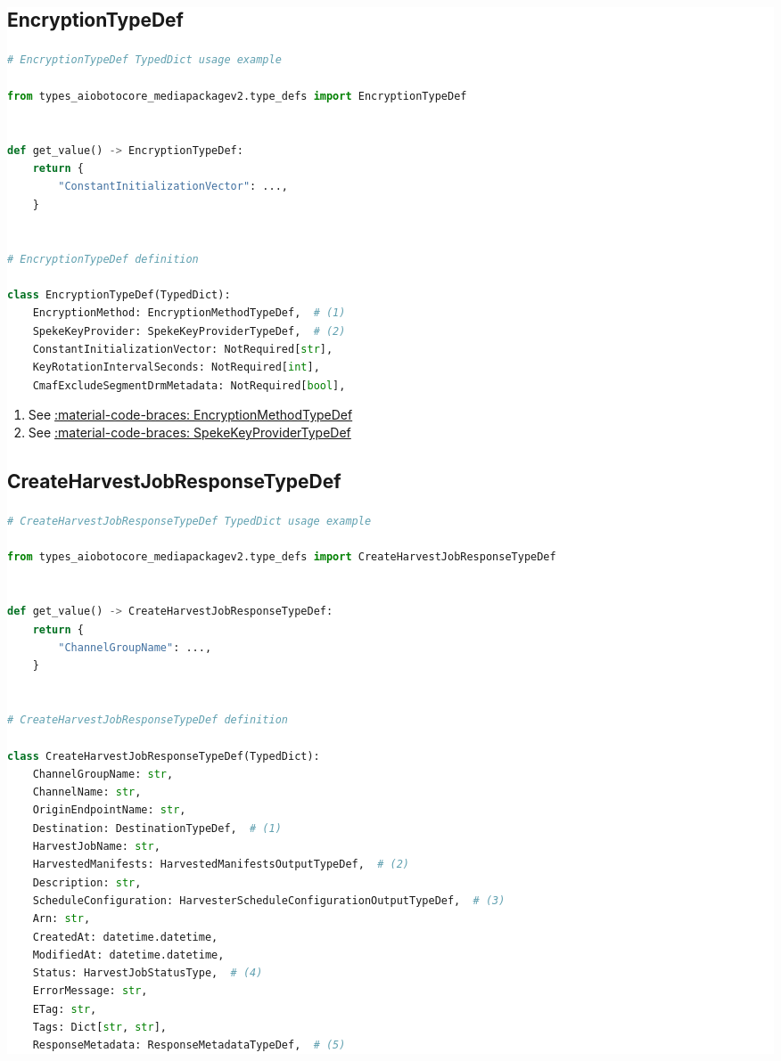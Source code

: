 ## EncryptionTypeDef

```python
# EncryptionTypeDef TypedDict usage example

from types_aiobotocore_mediapackagev2.type_defs import EncryptionTypeDef


def get_value() -> EncryptionTypeDef:
    return {
        "ConstantInitializationVector": ...,
    }


# EncryptionTypeDef definition

class EncryptionTypeDef(TypedDict):
    EncryptionMethod: EncryptionMethodTypeDef,  # (1)
    SpekeKeyProvider: SpekeKeyProviderTypeDef,  # (2)
    ConstantInitializationVector: NotRequired[str],
    KeyRotationIntervalSeconds: NotRequired[int],
    CmafExcludeSegmentDrmMetadata: NotRequired[bool],
```

1. See [:material-code-braces: EncryptionMethodTypeDef](./type_defs.md#encryptionmethodtypedef)
2. See [:material-code-braces: SpekeKeyProviderTypeDef](./type_defs.md#spekekeyprovidertypedef)

## CreateHarvestJobResponseTypeDef

```python
# CreateHarvestJobResponseTypeDef TypedDict usage example

from types_aiobotocore_mediapackagev2.type_defs import CreateHarvestJobResponseTypeDef


def get_value() -> CreateHarvestJobResponseTypeDef:
    return {
        "ChannelGroupName": ...,
    }


# CreateHarvestJobResponseTypeDef definition

class CreateHarvestJobResponseTypeDef(TypedDict):
    ChannelGroupName: str,
    ChannelName: str,
    OriginEndpointName: str,
    Destination: DestinationTypeDef,  # (1)
    HarvestJobName: str,
    HarvestedManifests: HarvestedManifestsOutputTypeDef,  # (2)
    Description: str,
    ScheduleConfiguration: HarvesterScheduleConfigurationOutputTypeDef,  # (3)
    Arn: str,
    CreatedAt: datetime.datetime,
    ModifiedAt: datetime.datetime,
    Status: HarvestJobStatusType,  # (4)
    ErrorMessage: str,
    ETag: str,
    Tags: Dict[str, str],
    ResponseMetadata: ResponseMetadataTypeDef,  # (5)
```
